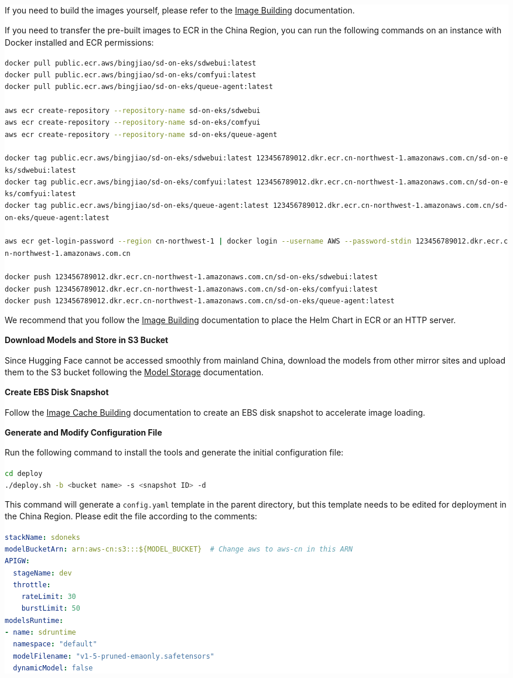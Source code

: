 If you need to build the images yourself, please refer to the [Image Building](#image-building) documentation.

If you need to transfer the pre-built images to ECR in the China Region, you can run the following commands on an instance with Docker installed and ECR permissions:

```bash
docker pull public.ecr.aws/bingjiao/sd-on-eks/sdwebui:latest
docker pull public.ecr.aws/bingjiao/sd-on-eks/comfyui:latest
docker pull public.ecr.aws/bingjiao/sd-on-eks/queue-agent:latest

aws ecr create-repository --repository-name sd-on-eks/sdwebui
aws ecr create-repository --repository-name sd-on-eks/comfyui
aws ecr create-repository --repository-name sd-on-eks/queue-agent

docker tag public.ecr.aws/bingjiao/sd-on-eks/sdwebui:latest 123456789012.dkr.ecr.cn-northwest-1.amazonaws.com.cn/sd-on-eks/sdwebui:latest
docker tag public.ecr.aws/bingjiao/sd-on-eks/comfyui:latest 123456789012.dkr.ecr.cn-northwest-1.amazonaws.com.cn/sd-on-eks/comfyui:latest
docker tag public.ecr.aws/bingjiao/sd-on-eks/queue-agent:latest 123456789012.dkr.ecr.cn-northwest-1.amazonaws.com.cn/sd-on-eks/queue-agent:latest

aws ecr get-login-password --region cn-northwest-1 | docker login --username AWS --password-stdin 123456789012.dkr.ecr.cn-northwest-1.amazonaws.com.cn

docker push 123456789012.dkr.ecr.cn-northwest-1.amazonaws.com.cn/sd-on-eks/sdwebui:latest
docker push 123456789012.dkr.ecr.cn-northwest-1.amazonaws.com.cn/sd-on-eks/comfyui:latest
docker push 123456789012.dkr.ecr.cn-northwest-1.amazonaws.com.cn/sd-on-eks/queue-agent:latest
```

We recommend that you follow the [Image Building](#image-building) documentation to place the Helm Chart in ECR or an HTTP server.

**Download Models and Store in S3 Bucket**

Since Hugging Face cannot be accessed smoothly from mainland China, download the models from other mirror sites and upload them to the S3 bucket following the [Model Storage](#model-storage) documentation.

**Create EBS Disk Snapshot**

Follow the [Image Cache Building](#image-cache-building) documentation to create an EBS disk snapshot to accelerate image loading.

**Generate and Modify Configuration File**

Run the following command to install the tools and generate the initial configuration file:

```bash
cd deploy
./deploy.sh -b <bucket name> -s <snapshot ID> -d
```

This command will generate a `config.yaml` template in the parent directory, but this template needs to be edited for deployment in the China Region. Please edit the file according to the comments:

```yaml
stackName: sdoneks
modelBucketArn: arn:aws-cn:s3:::${MODEL_BUCKET}  # Change aws to aws-cn in this ARN
APIGW:
  stageName: dev
  throttle:
    rateLimit: 30
    burstLimit: 50
modelsRuntime:
- name: sdruntime
  namespace: "default"
  modelFilename: "v1-5-pruned-emaonly.safetensors"
  dynamicModel: false
```